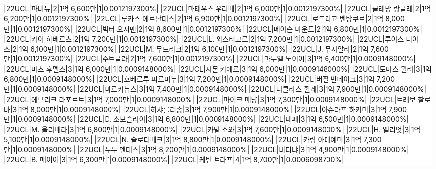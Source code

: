 |22UCL|파비뉴|2|1억 6,600만|1|0.0012197300%|
|22UCL|마테우스 우리베|2|1억 6,000만|1|0.0012197300%|
|22UCL|클레망 랑글레|2|1억 6,200만|1|0.0012197300%|
|22UCL|루카스 에르난데스|2|1억 6,900만|1|0.0012197300%|
|22UCL|로드리고 벤탕쿠르|2|1억 8,000만|1|0.0012197300%|
|22UCL|빅터 오시멘|2|1억 8,600만|1|0.0012197300%|
|22UCL|메이슨 마운트|2|1억 6,800만|1|0.0012197300%|
|22UCL|카이 하베르츠|2|1억 7,200만|1|0.0012197300%|
|22UCL|L. 외스티고르|2|1억 7,200만|1|0.0012197300%|
|22UCL|루이스 디아스|2|1억 6,100만|1|0.0012197300%|
|22UCL|M. 무드리크|2|1억 6,100만|1|0.0012197300%|
|22UCL|J. 무시알라|2|1억 7,600만|1|0.0012197300%|
|22UCL|주트글라|2|1억 7,600만|1|0.0012197300%|
|22UCL|마누엘 노이어|3|1억 6,400만|1|0.0009148000%|
|22UCL|마츠 후멜스|3|1억 6,000만|1|0.0009148000%|
|22UCL|시몬 키에르|3|1억 6,000만|1|0.0009148000%|
|22UCL|토마스 뮐러|3|1억 6,800만|1|0.0009148000%|
|22UCL|호베르투 피르미누|3|1억 7,200만|1|0.0009148000%|
|22UCL|버질 반데이크|3|1억 7,200만|1|0.0009148000%|
|22UCL|마르키뉴스|3|1억 7,400만|1|0.0009148000%|
|22UCL|니클라스 쥘레|3|1억 7,900만|1|0.0009148000%|
|22UCL|에므리크 라포르트|3|1억 7,000만|1|0.0009148000%|
|22UCL|마이크 메냥|3|1억 7,300만|1|0.0009148000%|
|22UCL|트레보 찰로바|3|1억 8,000만|1|0.0009148000%|
|22UCL|히샤를리송|3|1억 7,900만|1|0.0009148000%|
|22UCL|아슈라프 하키미|3|1억 7,900만|1|0.0009148000%|
|22UCL|D. 소보슬러이|3|1억 6,800만|1|0.0009148000%|
|22UCL|페페|3|1억 6,500만|1|0.0009148000%|
|22UCL|M. 올리베라|3|1억 6,800만|1|0.0009148000%|
|22UCL|카말 소와|3|1억 7,600만|1|0.0009148000%|
|22UCL|H. 엘리엇|3|1억 5,100만|1|0.0009148000%|
|22UCL|N. 슐로터베크|3|1억 8,800만|1|0.0009148000%|
|22UCL|카림 아데예미|3|1억 7,300만|1|0.0009148000%|
|22UCL|누누 멘데스|3|1억 8,200만|1|0.0009148000%|
|22UCL|비티냐|3|1억 4,900만|1|0.0009148000%|
|22UCL|B. 메이어|3|1억 6,300만|1|0.0009148000%|
|22UCL|케빈 트라프|4|1억 8,700만|1|0.0006098700%|